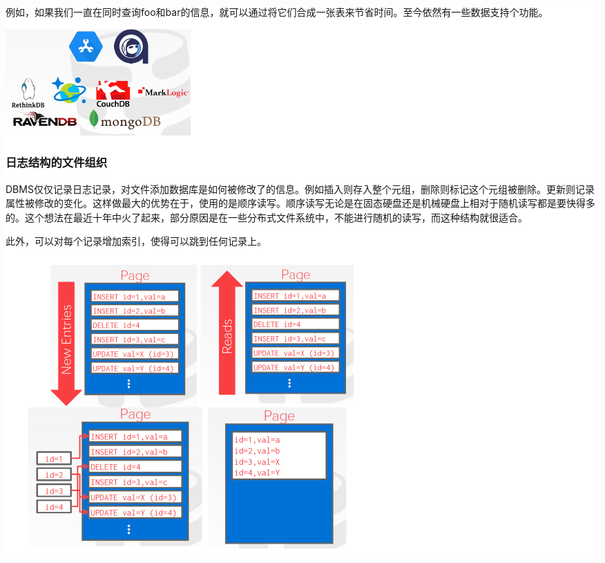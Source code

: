 例如，如果我们一直在同时查询foo和bar的信息，就可以通过将它们合成一张表来节省时间。至今依然有一些数据支持个功能。

<img src="assets/image-20220826013815076.png" alt="image-20220826013815076" style="zoom:50%;" />



### 	日志结构的文件组织

DBMS仅仅记录日志记录，对文件添加数据库是如何被修改了的信息。例如插入则存入整个元组，删除则标记这个元组被删除。更新则记录属性被修改的变化。这样做最大的优势在于，使用的是顺序读写。顺序读写无论是在固态硬盘还是机械硬盘上相对于随机读写都是要快得多的。这个想法在最近十年中火了起来，部分原因是在一些分布式文件系统中，不能进行随机的读写，而这种结构就很适合。

此外，可以对每个记录增加索引，使得可以跳到任何记录上。

<img src="assets/image-20220826012056433.png" alt="image-20220826012056433" style="zoom: 50%;" />